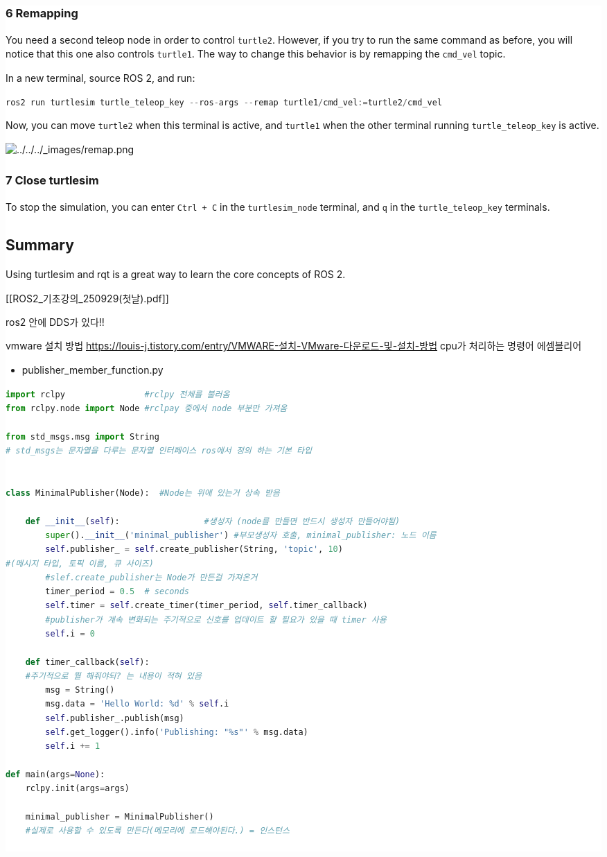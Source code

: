 ### 6 Remapping
You need a second teleop node in order to control `turtle2`. However, if you try to run the same command as before, you will notice that this one also controls `turtle1`. The way to change this behavior is by remapping the `cmd_vel` topic.

In a new terminal, source ROS 2, and run:
```python
ros2 run turtlesim turtle_teleop_key --ros-args --remap turtle1/cmd_vel:=turtle2/cmd_vel
```
Now, you can move `turtle2` when this terminal is active, and `turtle1` when the other terminal running `turtle_teleop_key` is active.

![../../../_images/remap.png](https://docs.ros.org/en/humble/_images/remap.png)

### 7 Close turtlesim
To stop the simulation, you can enter `Ctrl + C` in the `turtlesim_node` terminal, and `q` in the `turtle_teleop_key` terminals.

## Summary
Using turtlesim and rqt is a great way to learn the core concepts of ROS 2.



[[ROS2_기초강의_250929(첫날).pdf]]

ros2 안에 DDS가 있다!!

vmware 설치 방법
https://louis-j.tistory.com/entry/VMWARE-설치-VMware-다운로드-및-설치-방법
cpu가 처리하는 명령어 에셈블리어

- publisher_member_function.py
```python
import rclpy                #rclpy 전체를 불러옴
from rclpy.node import Node #rclpay 중에서 node 부분만 가져옴

from std_msgs.msg import String 
# std_msgs는 문자열을 다루는 문자열 인터페이스 ros에서 정의 하는 기본 타입


class MinimalPublisher(Node):  #Node는 위에 있는거 상속 받음

    def __init__(self):                 #생성자 (node를 만들면 반드시 생성자 만들어야됨)
        super().__init__('minimal_publisher') #부모생성자 호출, minimal_publisher: 노드 이름
        self.publisher_ = self.create_publisher(String, 'topic', 10)                                                            #(메시지 타입, 토픽 이름, 큐 사이즈)
        #slef.create_publisher는 Node가 만든걸 가져온거
        timer_period = 0.5  # seconds
        self.timer = self.create_timer(timer_period, self.timer_callback)
		#publisher가 계속 변화되는 주기적으로 신호를 업데이트 할 필요가 있을 때 timer 사용
        self.i = 0

    def timer_callback(self):
    #주기적으로 뭘 해줘야되? 는 내용이 적혀 있음  
        msg = String()
        msg.data = 'Hello World: %d' % self.i
        self.publisher_.publish(msg)
        self.get_logger().info('Publishing: "%s"' % msg.data)
        self.i += 1

def main(args=None):
    rclpy.init(args=args)

    minimal_publisher = MinimalPublisher()
	#실제로 사용할 수 있도록 만든다(메모리에 로드해야된다.) = 인스턴스
	
```